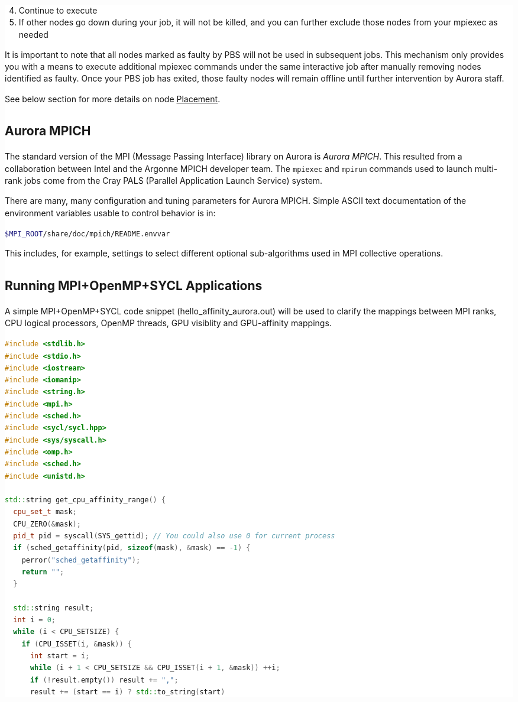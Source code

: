 4. Continue to execute
5. If other nodes go down during your job, it will not be killed, and you can further exclude those nodes from your mpiexec as needed

It is important to note that all nodes marked as faulty by PBS will not be used in subsequent jobs. This mechanism only provides you with a means to execute additional mpiexec commands under the same interactive job after manually removing nodes identified as faulty. Once your PBS job has exited, those faulty nodes will remain offline until further intervention by Aurora staff.

See below section for more details on node [Placement](#placement).

## <a name="Aurora-MPICH"></a>Aurora MPICH

The standard version of the MPI (Message Passing Interface) library on Aurora is *Aurora MPICH*. This resulted from a collaboration between Intel and the Argonne MPICH developer team. The `mpiexec` and `mpirun` commands used to launch multi-rank jobs come from the Cray PALS (Parallel Application Launch Service) system.

There are many, many configuration and tuning parameters for Aurora MPICH. Simple ASCII text documentation of the environment variables usable to control behavior is in:

```bash
$MPI_ROOT/share/doc/mpich/README.envvar
```

This includes, for example, settings to select different optional sub-algorithms used in MPI collective operations.

## <a name="Running-MPI+OpenMP+SYCL-Applications"></a>Running MPI+OpenMP+SYCL Applications

A simple MPI+OpenMP+SYCL code snippet (hello_affinity_aurora.out) will be used to clarify the mappings between MPI ranks, CPU logical processors, OpenMP threads, GPU visiblity and GPU-affinity mappings.

```c++ linenums="1"
#include <stdlib.h>
#include <stdio.h>
#include <iostream>
#include <iomanip>
#include <string.h>
#include <mpi.h>
#include <sched.h>
#include <sycl/sycl.hpp>
#include <sys/syscall.h>
#include <omp.h>
#include <sched.h>
#include <unistd.h>

std::string get_cpu_affinity_range() {
  cpu_set_t mask;
  CPU_ZERO(&mask);
  pid_t pid = syscall(SYS_gettid); // You could also use 0 for current process
  if (sched_getaffinity(pid, sizeof(mask), &mask) == -1) {
    perror("sched_getaffinity");
    return "";
  }

  std::string result;
  int i = 0;
  while (i < CPU_SETSIZE) {
    if (CPU_ISSET(i, &mask)) {
      int start = i;
      while (i + 1 < CPU_SETSIZE && CPU_ISSET(i + 1, &mask)) ++i;
      if (!result.empty()) result += ",";
      result += (start == i) ? std::to_string(start)
```